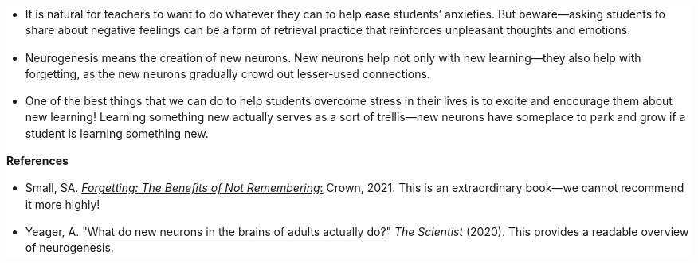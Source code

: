 
- It is natural for teachers to want to do whatever they can to help ease students’ anxieties. But beware—asking students to share about negative feelings can be a form of retrieval practice that reinforces unpleasant thoughts and emotions.
    

- Neurogenesis means the creation of new neurons. New neurons help not only with new learning—they also help with forgetting, as the new neurons gradually crowd out lesser-used connections.
    

- One of the best things that we can do to help students overcome stress in their lives is to excite and encourage them about new learning! Learning something new actually serves as a sort of trellis—new neurons have someplace to park and grow if a student is learning something new.
    

**References**

- Small, SA. [_Forgetting: The Benefits of Not Remembering_:](https://barbaraoakley.com/recommendation/forgetting-the-benefits-of-not-remembering/) Crown, 2021. This is an extraordinary book—we cannot recommend it more highly!
    

- Yeager, A. "[What do new neurons in the brains of adults actually do?](https://www.the-scientist.com/features/what-do-new-neurons-in-the-brains-of-adults-actually-do--67459)" _The Scientist_ (2020). This provides a readable overview of neurogenesis.